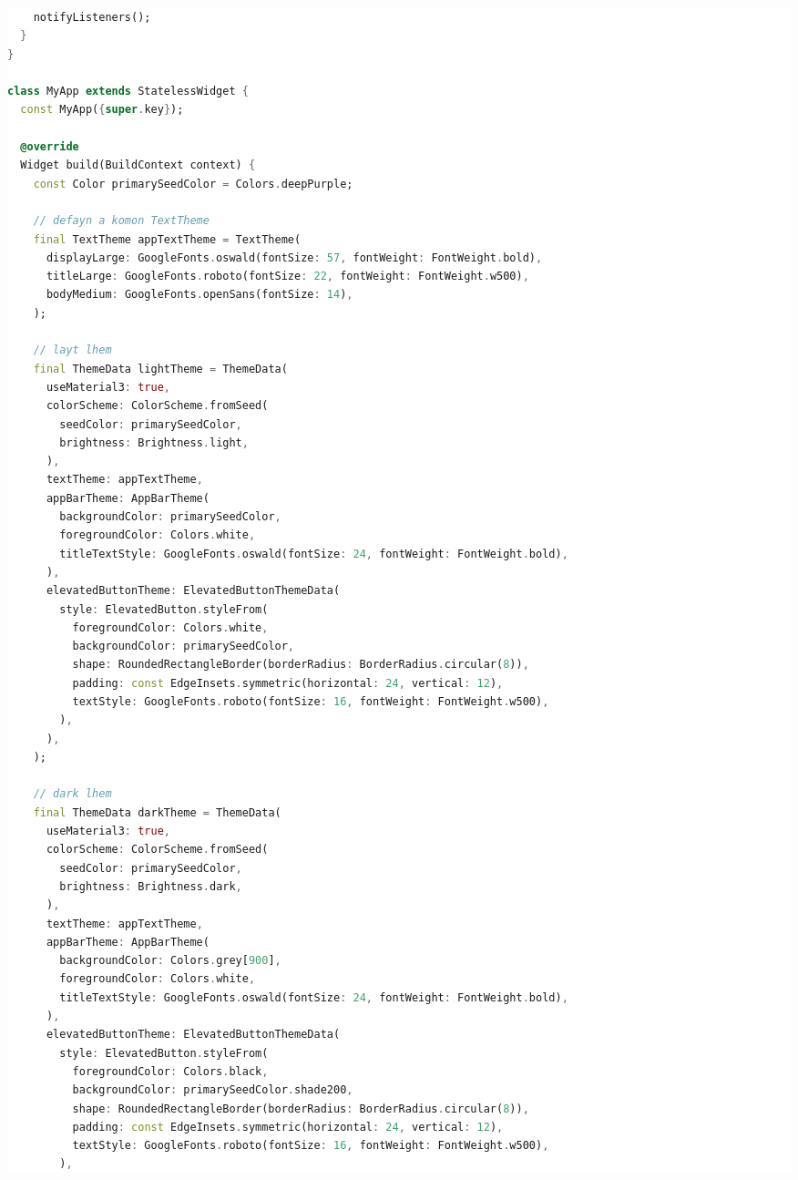 ```dart
    notifyListeners();
  }
}

class MyApp extends StatelessWidget {
  const MyApp({super.key});

  @override
  Widget build(BuildContext context) {
    const Color primarySeedColor = Colors.deepPurple;

    // defayn a komon TextTheme
    final TextTheme appTextTheme = TextTheme(
      displayLarge: GoogleFonts.oswald(fontSize: 57, fontWeight: FontWeight.bold),
      titleLarge: GoogleFonts.roboto(fontSize: 22, fontWeight: FontWeight.w500),
      bodyMedium: GoogleFonts.openSans(fontSize: 14),
    );

    // layt lhem
    final ThemeData lightTheme = ThemeData(
      useMaterial3: true,
      colorScheme: ColorScheme.fromSeed(
        seedColor: primarySeedColor,
        brightness: Brightness.light,
      ),
      textTheme: appTextTheme,
      appBarTheme: AppBarTheme(
        backgroundColor: primarySeedColor,
        foregroundColor: Colors.white,
        titleTextStyle: GoogleFonts.oswald(fontSize: 24, fontWeight: FontWeight.bold),
      ),
      elevatedButtonTheme: ElevatedButtonThemeData(
        style: ElevatedButton.styleFrom(
          foregroundColor: Colors.white,
          backgroundColor: primarySeedColor,
          shape: RoundedRectangleBorder(borderRadius: BorderRadius.circular(8)),
          padding: const EdgeInsets.symmetric(horizontal: 24, vertical: 12),
          textStyle: GoogleFonts.roboto(fontSize: 16, fontWeight: FontWeight.w500),
        ),
      ),
    );

    // dark lhem
    final ThemeData darkTheme = ThemeData(
      useMaterial3: true,
      colorScheme: ColorScheme.fromSeed(
        seedColor: primarySeedColor,
        brightness: Brightness.dark,
      ),
      textTheme: appTextTheme,
      appBarTheme: AppBarTheme(
        backgroundColor: Colors.grey[900],
        foregroundColor: Colors.white,
        titleTextStyle: GoogleFonts.oswald(fontSize: 24, fontWeight: FontWeight.bold),
      ),
      elevatedButtonTheme: ElevatedButtonThemeData(
        style: ElevatedButton.styleFrom(
          foregroundColor: Colors.black,
          backgroundColor: primarySeedColor.shade200,
          shape: RoundedRectangleBorder(borderRadius: BorderRadius.circular(8)),
          padding: const EdgeInsets.symmetric(horizontal: 24, vertical: 12),
          textStyle: GoogleFonts.roboto(fontSize: 16, fontWeight: FontWeight.w500),
        ),
```